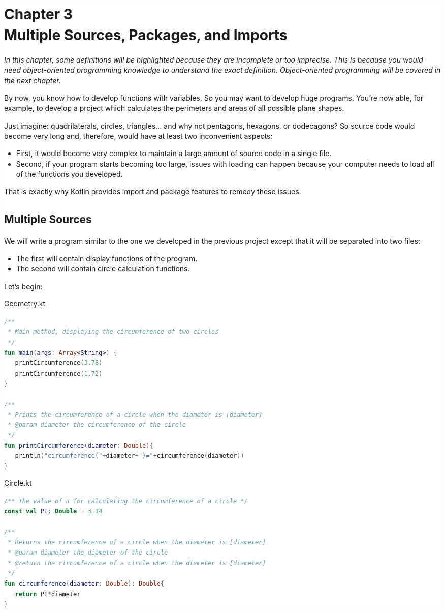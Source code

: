 # Chapter 3<br />Multiple Sources, Packages, and Imports

*In this chapter, some definitions will be <span class="highlightDefinition">highlighted</span> because they are incomplete or too imprecise. This is because you would need object-oriented programming knowledge to understand the exact definition. Object-oriented programming will be covered in the next chapter.*

By now, you know how to develop functions with variables. So you may want to develop huge programs. You’re now able, for example, to develop a project which calculates the perimeters and areas of all possible plane shapes.

Just imagine: quadrilaterals, circles, triangles... and why not pentagons, hexagons, or dodecagons? So source code would become very long and, therefore, would have at least two inconvenient aspects:

* First, it would become very complex to maintain a large amount of source code in a single file.
* Second, if your program starts becoming too large, issues with loading can happen because your computer needs to load all of the functions you developed.

That is exactly why Kotlin provides import and package features to remedy these issues.

## Multiple Sources

We will write a program similar to the one we developed in the previous project except that it will be separated into two files:

* The first will contain display functions of the program.
* The second will contain circle calculation functions.

<p class="pageBreakAfter">Let’s begin:</p>

<div class="fileTitle">Geometry.kt</div>

```kotlin
/**
 * Main method, displaying the circumference of two circles
 */
fun main(args: Array<String>) {
   printCircumference(3.78)
   printCircumference(1.72)
}

/**
 * Prints the circumference of a circle when the diameter is [diameter]
 * @param diameter the circumference of the circle
 */
fun printCircumference(diameter: Double){
   println("circumference("+diameter+")="+circumference(diameter))
}
```

<div class="fileTitle">Circle.kt</div>

```kotlin
/** The value of π for calculating the circumference of a circle */
const val PI: Double = 3.14

/**
 * Returns the circumference of a circle when the diameter is [diameter]
 * @param diameter the diameter of the circle
 * @return the circumference of a circle when the diameter is [diameter]
 */
fun circumference(diameter: Double): Double{
   return PI*diameter
}
```
